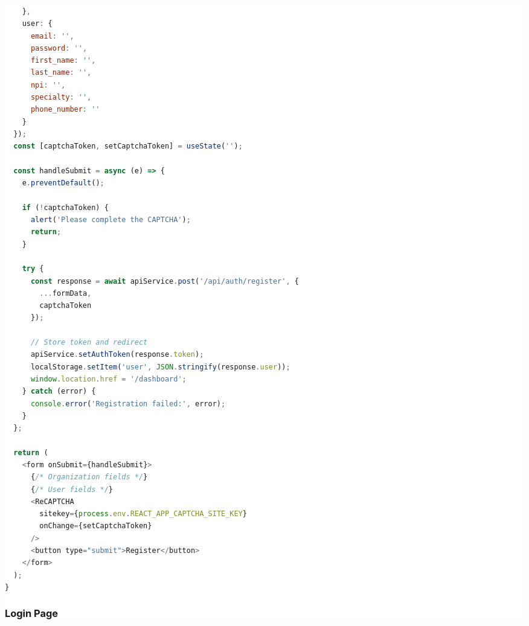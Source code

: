 ```javascript
    },
    user: {
      email: '',
      password: '',
      first_name: '',
      last_name: '',
      npi: '',
      specialty: '',
      phone_number: ''
    }
  });
  const [captchaToken, setCaptchaToken] = useState('');

  const handleSubmit = async (e) => {
    e.preventDefault();
    
    if (!captchaToken) {
      alert('Please complete the CAPTCHA');
      return;
    }

    try {
      const response = await apiService.post('/api/auth/register', {
        ...formData,
        captchaToken
      });
      
      // Store token and redirect
      apiService.setAuthToken(response.token);
      localStorage.setItem('user', JSON.stringify(response.user));
      window.location.href = '/dashboard';
    } catch (error) {
      console.error('Registration failed:', error);
    }
  };

  return (
    <form onSubmit={handleSubmit}>
      {/* Organization fields */}
      {/* User fields */}
      <ReCAPTCHA
        sitekey={process.env.REACT_APP_CAPTCHA_SITE_KEY}
        onChange={setCaptchaToken}
      />
      <button type="submit">Register</button>
    </form>
  );
}
```

### Login Page
